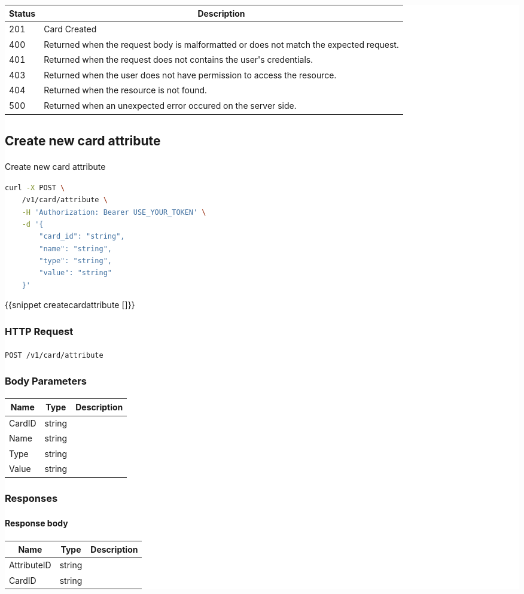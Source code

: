 | Status | Description                                                                            |
|--------|----------------------------------------------------------------------------------------|
| 201    | Card Created                                                                           |
| 400    | Returned when the request body is malformatted or does not match the expected request. |
| 401    | Returned when the request does not contains the user's credentials.                    |
| 403    | Returned when the user does not have permission to access the resource.                |
| 404    | Returned when the resource is not found.                                               |
| 500    | Returned when an unexpected error occured on the server side.                          |

## Create new card attribute

Create new card attribute

```sh
curl -X POST \
	/v1/card/attribute \
	-H 'Authorization: Bearer USE_YOUR_TOKEN' \
	-d '{
		"card_id": "string",
		"name": "string",
		"type": "string",
		"value": "string"
	}'
```
{{snippet createcardattribute []}}

### HTTP Request

`POST /v1/card/attribute`

### Body Parameters

| Name   | Type   | Description |
|--------|--------|-------------|
| CardID | string |             |
| Name   | string |             |
| Type   | string |             |
| Value  | string |             |

### Responses

#### Response body

| Name        | Type   | Description |
|-------------|--------|-------------|
| AttributeID | string |             |
| CardID      | string |             |

